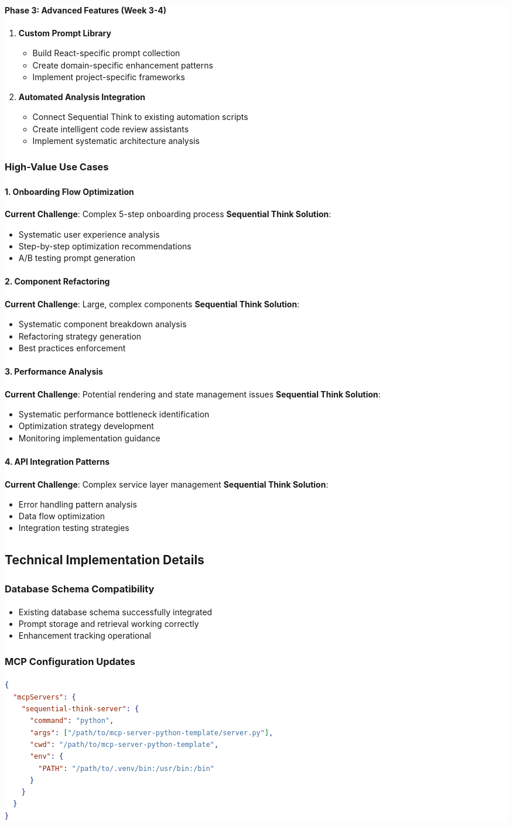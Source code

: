 #### Phase 3: Advanced Features (Week 3-4)
1. **Custom Prompt Library**
   - Build React-specific prompt collection
   - Create domain-specific enhancement patterns
   - Implement project-specific frameworks

2. **Automated Analysis Integration**
   - Connect Sequential Think to existing automation scripts
   - Create intelligent code review assistants
   - Implement systematic architecture analysis

### High-Value Use Cases

#### 1. Onboarding Flow Optimization
**Current Challenge**: Complex 5-step onboarding process
**Sequential Think Solution**: 
- Systematic user experience analysis
- Step-by-step optimization recommendations
- A/B testing prompt generation

#### 2. Component Refactoring
**Current Challenge**: Large, complex components
**Sequential Think Solution**:
- Systematic component breakdown analysis
- Refactoring strategy generation
- Best practices enforcement

#### 3. Performance Analysis
**Current Challenge**: Potential rendering and state management issues
**Sequential Think Solution**:
- Systematic performance bottleneck identification
- Optimization strategy development
- Monitoring implementation guidance

#### 4. API Integration Patterns
**Current Challenge**: Complex service layer management
**Sequential Think Solution**:
- Error handling pattern analysis
- Data flow optimization
- Integration testing strategies

## Technical Implementation Details

### Database Schema Compatibility
- Existing database schema successfully integrated
- Prompt storage and retrieval working correctly
- Enhancement tracking operational

### MCP Configuration Updates
```json
{
  "mcpServers": {
    "sequential-think-server": {
      "command": "python",
      "args": ["/path/to/mcp-server-python-template/server.py"],
      "cwd": "/path/to/mcp-server-python-template",
      "env": {
        "PATH": "/path/to/.venv/bin:/usr/bin:/bin"
      }
    }
  }
}
```